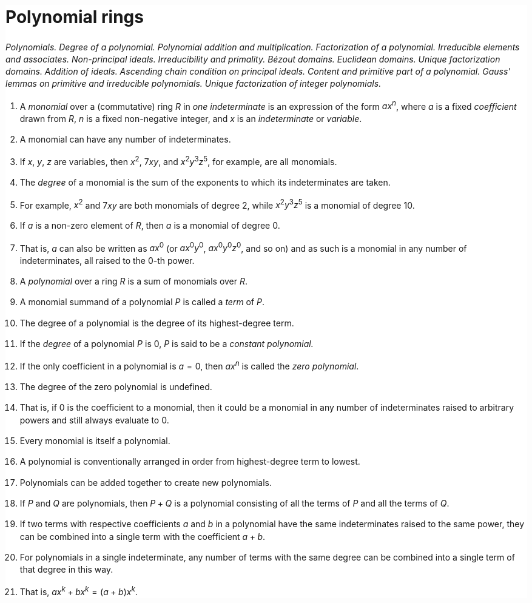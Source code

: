 # Polynomial rings

*Polynomials. Degree of a polynomial. Polynomial addition and multiplication. Factorization of a polynomial. Irreducible elements and associates. Non-principal ideals. Irreducibility and primality. Bézout domains. Euclidean domains. Unique factorization domains. Addition of ideals. Ascending chain condition on principal ideals. Content and primitive part of a polynomial. Gauss' lemmas on primitive and irreducible polynomials. Unique factorization of integer polynomials.*

1. A *monomial* over a (commutative) ring $R$ in *one indeterminate* is an expression of the form $ax^n$, where $a$ is a fixed *coefficient* drawn from $R$, $n$ is a fixed non-negative integer, and $x$ is an *indeterminate* or *variable*.

2. A monomial can have any number of indeterminates.

3. If $x$, $y$, $z$ are variables, then $x^2$, $7xy$, and $x^2 y^3 z^5$, for example, are all monomials.

4. The *degree* of a monomial is the sum of the exponents to which its indeterminates are taken.

5. For example, $x^2$ and $7xy$ are both monomials of degree $2$, while $x^2 y^3 z^5$ is a monomial of degree $10$.

6. If $a$ is a non-zero element of $R$, then $a$ is a monomial of degree $0$.

7. That is, $a$ can also be written as $ax^0$ (or $ax^0 y^0$, $ax^0 y^0 z^0$, and so on) and as such is a monomial in any number of indeterminates, all raised to the $0$-th power.

8. A *polynomial* over a ring $R$ is a sum of monomials over $R$.

9. A monomial summand of a polynomial $P$ is called a *term* of $P$.

10. The degree of a polynomial is the degree of its highest-degree term.

11. If the *degree* of a polynomial $P$ is $0$, $P$ is said to be a *constant polynomial.*

12. If the only coefficient in a polynomial is $a = 0$, then $ax^n$ is called the *zero polynomial*.

13. The degree of the zero polynomial is undefined.

14. That is, if $0$ is the coefficient to a monomial, then it could be a monomial in any number of indeterminates raised to arbitrary powers and still always evaluate to $0$.

15. Every monomial is itself a polynomial.

16. A polynomial is conventionally arranged in order from highest-degree term to lowest.

17. Polynomials can be added together to create new polynomials.

18. If $P$ and $Q$ are polynomials, then $P + Q$ is a polynomial consisting of all the terms of $P$ and all the terms of $Q$.

19. If two terms with respective coefficients $a$ and $b$ in a polynomial have the same indeterminates raised to the same power, they can be combined into a single term with the coefficient $a + b$.

20. For polynomials in a single indeterminate, any number of terms with the same degree can be combined into a single term of that degree in this way.

21. That is, $ax^k + bx^k = (a+b)x^k$.
